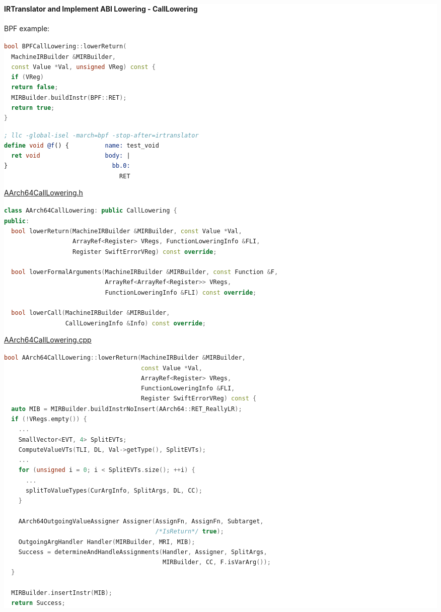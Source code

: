 #### IRTranslator and Implement ABI Lowering - CallLowering
BPF example:
```c++
bool BPFCallLowering::lowerReturn(
  MachineIRBuilder &MIRBuilder,
  const Value *Val, unsigned VReg) const {
  if (VReg)
  return false;
  MIRBuilder.buildInstr(BPF::RET);
  return true;
} 
```

```llvm
; llc -global-isel -march=bpf -stop-after=irtranslator
define void @f() {          name: test_void
  ret void                  body: |
}                             bb.0:
                                RET
```

[AArch64CallLowering.h](https://github.com/llvm/llvm-project/blob/main/llvm/lib/Target/AArch64/GISel/AArch64CallLowering.h)
```c++
class AArch64CallLowering: public CallLowering {
public:
  bool lowerReturn(MachineIRBuilder &MIRBuilder, const Value *Val,
                   ArrayRef<Register> VRegs, FunctionLoweringInfo &FLI,
                   Register SwiftErrorVReg) const override;

  bool lowerFormalArguments(MachineIRBuilder &MIRBuilder, const Function &F,
                            ArrayRef<ArrayRef<Register>> VRegs,
                            FunctionLoweringInfo &FLI) const override;

  bool lowerCall(MachineIRBuilder &MIRBuilder,
                 CallLoweringInfo &Info) const override;
```

[AArch64CallLowering.cpp](https://github.com/llvm/llvm-project/blob/main/llvm/lib/Target/AArch64/GISel/AArch64CallLowering.cpp)
```c++
bool AArch64CallLowering::lowerReturn(MachineIRBuilder &MIRBuilder,
                                      const Value *Val,
                                      ArrayRef<Register> VRegs,
                                      FunctionLoweringInfo &FLI,
                                      Register SwiftErrorVReg) const {
  auto MIB = MIRBuilder.buildInstrNoInsert(AArch64::RET_ReallyLR);
  if (!VRegs.empty()) {
    ...
    SmallVector<EVT, 4> SplitEVTs;
    ComputeValueVTs(TLI, DL, Val->getType(), SplitEVTs);
    ...
    for (unsigned i = 0; i < SplitEVTs.size(); ++i) {
      ...
      splitToValueTypes(CurArgInfo, SplitArgs, DL, CC);
    }

    AArch64OutgoingValueAssigner Assigner(AssignFn, AssignFn, Subtarget,
                                          /*IsReturn*/ true);
    OutgoingArgHandler Handler(MIRBuilder, MRI, MIB);
    Success = determineAndHandleAssignments(Handler, Assigner, SplitArgs,
                                            MIRBuilder, CC, F.isVarArg());
  }

  MIRBuilder.insertInstr(MIB);
  return Success;
```